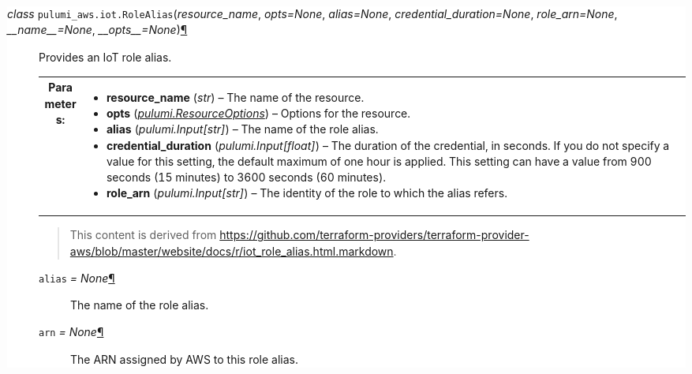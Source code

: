 </dd></dl>

<dl class="class">
<dt id="pulumi_aws.iot.RoleAlias">
<em class="property">class </em><code class="descclassname">pulumi_aws.iot.</code><code class="descname">RoleAlias</code><span class="sig-paren">(</span><em>resource_name</em>, <em>opts=None</em>, <em>alias=None</em>, <em>credential_duration=None</em>, <em>role_arn=None</em>, <em>__name__=None</em>, <em>__opts__=None</em><span class="sig-paren">)</span><a class="headerlink" href="#pulumi_aws.iot.RoleAlias" title="Permalink to this definition">¶</a></dt>
<dd><p>Provides an IoT role alias.</p>
<table class="docutils field-list" frame="void" rules="none">
<col class="field-name" />
<col class="field-body" />
<tbody valign="top">
<tr class="field-odd field"><th class="field-name">Parameters:</th><td class="field-body"><ul class="first last simple">
<li><strong>resource_name</strong> (<em>str</em>) – The name of the resource.</li>
<li><strong>opts</strong> (<a class="reference internal" href="../../pulumi/#pulumi.ResourceOptions" title="pulumi.ResourceOptions"><em>pulumi.ResourceOptions</em></a>) – Options for the resource.</li>
<li><strong>alias</strong> (<em>pulumi.Input</em><em>[</em><em>str</em><em>]</em>) – The name of the role alias.</li>
<li><strong>credential_duration</strong> (<em>pulumi.Input</em><em>[</em><em>float</em><em>]</em>) – The duration of the credential, in seconds. If you do not specify a value for this setting, the default maximum of one hour is applied. This setting can have a value from 900 seconds (15 minutes) to 3600 seconds (60 minutes).</li>
<li><strong>role_arn</strong> (<em>pulumi.Input</em><em>[</em><em>str</em><em>]</em>) – The identity of the role to which the alias refers.</li>
</ul>
</td>
</tr>
</tbody>
</table>
<blockquote>
<div>This content is derived from <a class="reference external" href="https://github.com/terraform-providers/terraform-provider-aws/blob/master/website/docs/r/iot_role_alias.html.markdown">https://github.com/terraform-providers/terraform-provider-aws/blob/master/website/docs/r/iot_role_alias.html.markdown</a>.</div></blockquote>
<dl class="attribute">
<dt id="pulumi_aws.iot.RoleAlias.alias">
<code class="descname">alias</code><em class="property"> = None</em><a class="headerlink" href="#pulumi_aws.iot.RoleAlias.alias" title="Permalink to this definition">¶</a></dt>
<dd><p>The name of the role alias.</p>
</dd></dl>

<dl class="attribute">
<dt id="pulumi_aws.iot.RoleAlias.arn">
<code class="descname">arn</code><em class="property"> = None</em><a class="headerlink" href="#pulumi_aws.iot.RoleAlias.arn" title="Permalink to this definition">¶</a></dt>
<dd><p>The ARN assigned by AWS to this role alias.</p>
</dd></dl>
